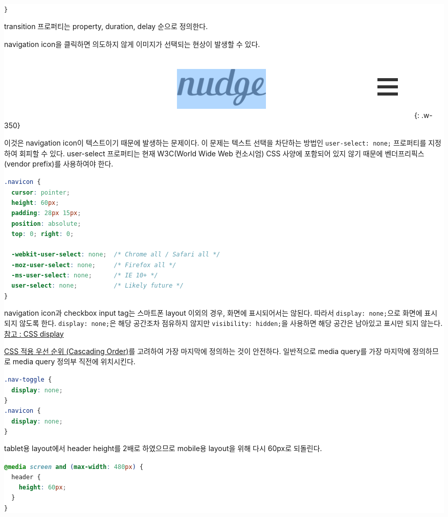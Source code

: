 ```css
}
```

transition 프로퍼티는 property, duration, delay 순으로 정의한다.

navigation icon을 클릭하면 의도하지 않게 이미지가 선택되는 현상이 발생할 수 있다.

![res-layout-practice-7](/img/res-layout-practice-7.png)
{: .w-350}

이것은 navigation icon이 텍스트이기 때문에 발생하는 문제이다. 이 문제는 텍스트 선택을 차단하는 방법인 `user-select: none;` 프로퍼티를 지정하여 회피할 수 있다. user-select 프로퍼티는 현재 W3C(World Wide Web 컨소시엄) CSS 사양에 포함되어 있지 않기 때문에 벤더프리픽스(vendor prefix)를 사용하여야 한다.

```css
.navicon {
  cursor: pointer;
  height: 60px;
  padding: 28px 15px;
  position: absolute;
  top: 0; right: 0;

  -webkit-user-select: none;  /* Chrome all / Safari all */
  -moz-user-select: none;     /* Firefox all */
  -ms-user-select: none;      /* IE 10+ */
  user-select: none;          /* Likely future */
}
```

navigation icon과 checkbox input tag는 스마트폰 layout 이외의 경우, 화면에 표시되어서는 않된다. 따라서 `display: none;`으로 화면에 표시되지 않도록 한다. `display: none;`은 해당 공간조차 점유하지 않지만 `visibility: hidden;`을 사용하면 해당 공간은 남아있고 표시만 되지 않는다. [참고 : CSS display](./css3-display)

[CSS 적용 우선 순위 (Cascading Order)](./css3-inheritance-cascading#2-캐스캐이딩cascading)를 고려하여 가장 마지막에 정의하는 것이 안전하다. 일반적으로 media query를 가장 마지막에 정의하므로 media query 정의부 직전에 위치시킨다.

```css
.nav-toggle {
  display: none;
}
.navicon {
  display: none;
}
```

tablet용 layout에서 header height를 2배로 하였으므로 mobile용 layout을 위해 다시 60px로 되돌린다.

```css
@media screen and (max-width: 480px) {
  header {
    height: 60px;
  }
}
```
